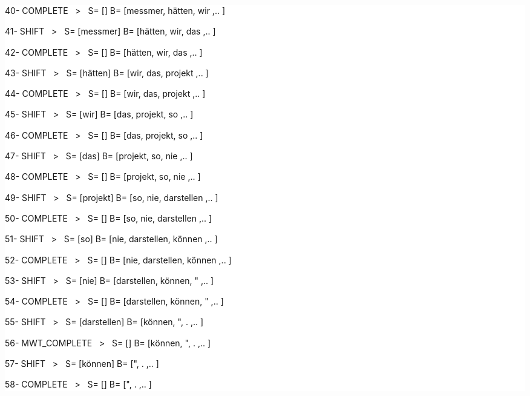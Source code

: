 

40- COMPLETE&nbsp;&nbsp;&nbsp;>&nbsp;&nbsp;&nbsp;S= []   B= [messmer, hätten, wir ,.. ]



41- SHIFT&nbsp;&nbsp;&nbsp;>&nbsp;&nbsp;&nbsp;S= [messmer]   B= [hätten, wir, das ,.. ]



42- COMPLETE&nbsp;&nbsp;&nbsp;>&nbsp;&nbsp;&nbsp;S= []   B= [hätten, wir, das ,.. ]



43- SHIFT&nbsp;&nbsp;&nbsp;>&nbsp;&nbsp;&nbsp;S= [hätten]   B= [wir, das, projekt ,.. ]



44- COMPLETE&nbsp;&nbsp;&nbsp;>&nbsp;&nbsp;&nbsp;S= []   B= [wir, das, projekt ,.. ]



45- SHIFT&nbsp;&nbsp;&nbsp;>&nbsp;&nbsp;&nbsp;S= [wir]   B= [das, projekt, so ,.. ]



46- COMPLETE&nbsp;&nbsp;&nbsp;>&nbsp;&nbsp;&nbsp;S= []   B= [das, projekt, so ,.. ]



47- SHIFT&nbsp;&nbsp;&nbsp;>&nbsp;&nbsp;&nbsp;S= [das]   B= [projekt, so, nie ,.. ]



48- COMPLETE&nbsp;&nbsp;&nbsp;>&nbsp;&nbsp;&nbsp;S= []   B= [projekt, so, nie ,.. ]



49- SHIFT&nbsp;&nbsp;&nbsp;>&nbsp;&nbsp;&nbsp;S= [projekt]   B= [so, nie, darstellen ,.. ]



50- COMPLETE&nbsp;&nbsp;&nbsp;>&nbsp;&nbsp;&nbsp;S= []   B= [so, nie, darstellen ,.. ]



51- SHIFT&nbsp;&nbsp;&nbsp;>&nbsp;&nbsp;&nbsp;S= [so]   B= [nie, darstellen, können ,.. ]



52- COMPLETE&nbsp;&nbsp;&nbsp;>&nbsp;&nbsp;&nbsp;S= []   B= [nie, darstellen, können ,.. ]



53- SHIFT&nbsp;&nbsp;&nbsp;>&nbsp;&nbsp;&nbsp;S= [nie]   B= [darstellen, können, " ,.. ]



54- COMPLETE&nbsp;&nbsp;&nbsp;>&nbsp;&nbsp;&nbsp;S= []   B= [darstellen, können, " ,.. ]



55- SHIFT&nbsp;&nbsp;&nbsp;>&nbsp;&nbsp;&nbsp;S= [darstellen]   B= [können, ", . ,.. ]



56- MWT_COMPLETE&nbsp;&nbsp;&nbsp;>&nbsp;&nbsp;&nbsp;S= []   B= [können, ", . ,.. ]



57- SHIFT&nbsp;&nbsp;&nbsp;>&nbsp;&nbsp;&nbsp;S= [können]   B= [", . ,.. ]



58- COMPLETE&nbsp;&nbsp;&nbsp;>&nbsp;&nbsp;&nbsp;S= []   B= [", . ,.. ]

